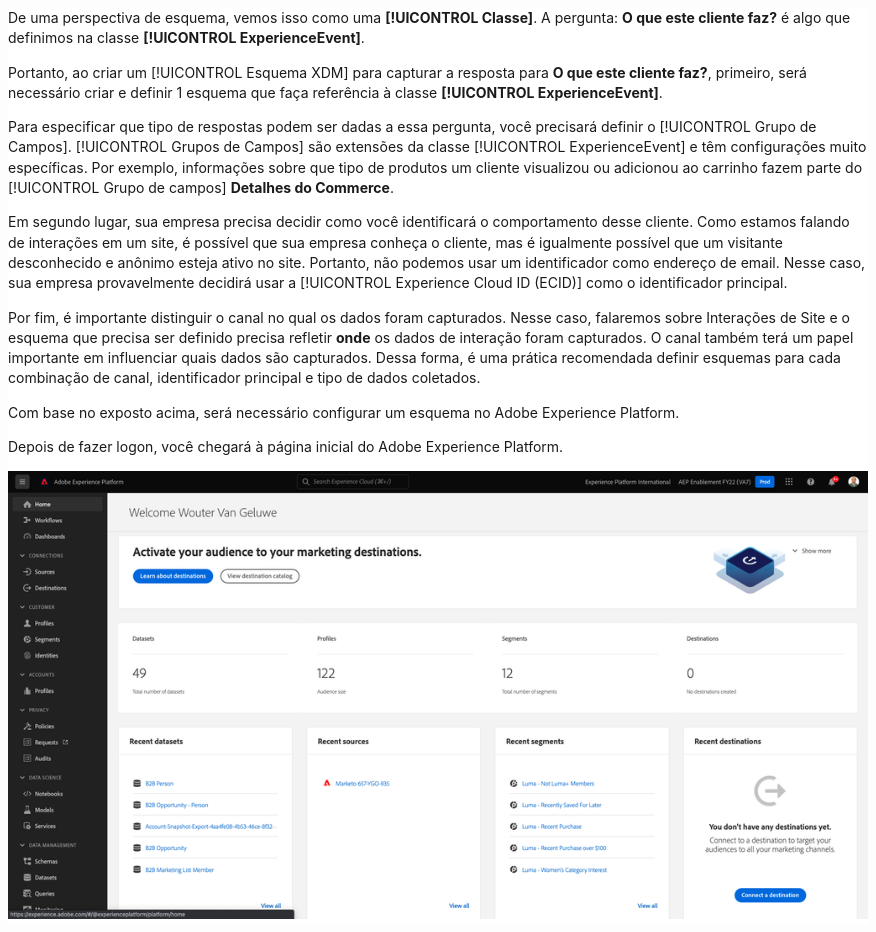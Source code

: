 
De uma perspectiva de esquema, vemos isso como uma **[!UICONTROL Classe]**. A pergunta: **O que este cliente faz?** é algo que definimos na classe **[!UICONTROL ExperienceEvent]**.

Portanto, ao criar um [!UICONTROL Esquema XDM] para capturar a resposta para **O que este cliente faz?**, primeiro, será necessário criar e definir 1 esquema que faça referência à classe **[!UICONTROL ExperienceEvent]**.

Para especificar que tipo de respostas podem ser dadas a essa pergunta, você precisará definir o [!UICONTROL Grupo de Campos]. [!UICONTROL Grupos de Campos] são extensões da classe [!UICONTROL ExperienceEvent] e têm configurações muito específicas. Por exemplo, informações sobre que tipo de produtos um cliente visualizou ou adicionou ao carrinho fazem parte do [!UICONTROL Grupo de campos] **Detalhes do Commerce**.

Em segundo lugar, sua empresa precisa decidir como você identificará o comportamento desse cliente. Como estamos falando de interações em um site, é possível que sua empresa conheça o cliente, mas é igualmente possível que um visitante desconhecido e anônimo esteja ativo no site. Portanto, não podemos usar um identificador como endereço de email. Nesse caso, sua empresa provavelmente decidirá usar a [!UICONTROL Experience Cloud ID (ECID)] como o identificador principal.

Por fim, é importante distinguir o canal no qual os dados foram capturados. Nesse caso, falaremos sobre Interações de Site e o esquema que precisa ser definido precisa refletir **onde** os dados de interação foram capturados. O canal também terá um papel importante em influenciar quais dados são capturados. Dessa forma, é uma prática recomendada definir esquemas para cada combinação de canal, identificador principal e tipo de dados coletados.

Com base no exposto acima, será necessário configurar um esquema no Adobe Experience Platform.

Depois de fazer logon, você chegará à página inicial do Adobe Experience Platform.

![Assimilação de dados](./images/home.png)
